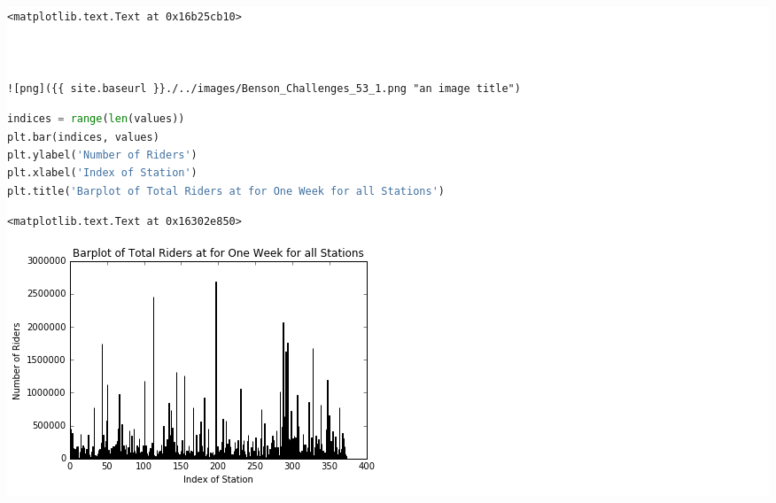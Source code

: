 


    <matplotlib.text.Text at 0x16b25cb10>



    ![png]({{ site.baseurl }}./../images/Benson_Challenges_53_1.png "an image title")



```python
indices = range(len(values))
plt.bar(indices, values)
plt.ylabel('Number of Riders')
plt.xlabel('Index of Station')
plt.title('Barplot of Total Riders at for One Week for all Stations')
```




    <matplotlib.text.Text at 0x16302e850>




![png](Benson_Challenges_files/Benson_Challenges_54_1.png)


